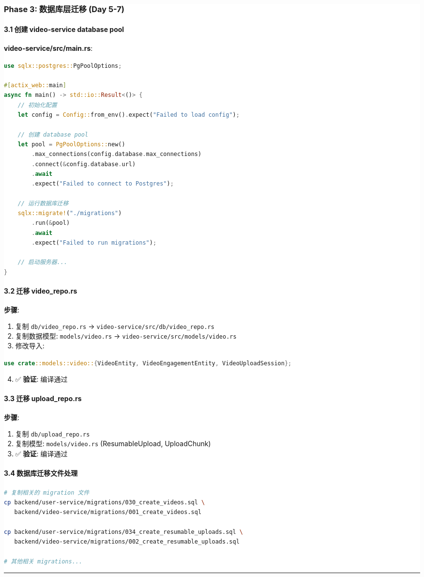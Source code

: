 
### Phase 3: 数据库层迁移 (Day 5-7)

#### 3.1 创建 video-service database pool

**video-service/src/main.rs**:
```rust
use sqlx::postgres::PgPoolOptions;

#[actix_web::main]
async fn main() -> std::io::Result<()> {
    // 初始化配置
    let config = Config::from_env().expect("Failed to load config");

    // 创建 database pool
    let pool = PgPoolOptions::new()
        .max_connections(config.database.max_connections)
        .connect(&config.database.url)
        .await
        .expect("Failed to connect to Postgres");

    // 运行数据库迁移
    sqlx::migrate!("./migrations")
        .run(&pool)
        .await
        .expect("Failed to run migrations");

    // 启动服务器...
}
```

#### 3.2 迁移 video_repo.rs
**步骤**:
1. 复制 `db/video_repo.rs` → `video-service/src/db/video_repo.rs`
2. 复制数据模型: `models/video.rs` → `video-service/src/models/video.rs`
3. 修改导入:
```rust
use crate::models::video::{VideoEntity, VideoEngagementEntity, VideoUploadSession};
```
4. ✅ **验证**: 编译通过

#### 3.3 迁移 upload_repo.rs
**步骤**:
1. 复制 `db/upload_repo.rs`
2. 复制模型: `models/video.rs` (ResumableUpload, UploadChunk)
3. ✅ **验证**: 编译通过

#### 3.4 数据库迁移文件处理
```bash
# 复制相关的 migration 文件
cp backend/user-service/migrations/030_create_videos.sql \
   backend/video-service/migrations/001_create_videos.sql

cp backend/user-service/migrations/034_create_resumable_uploads.sql \
   backend/video-service/migrations/002_create_resumable_uploads.sql

# 其他相关 migrations...
```

---